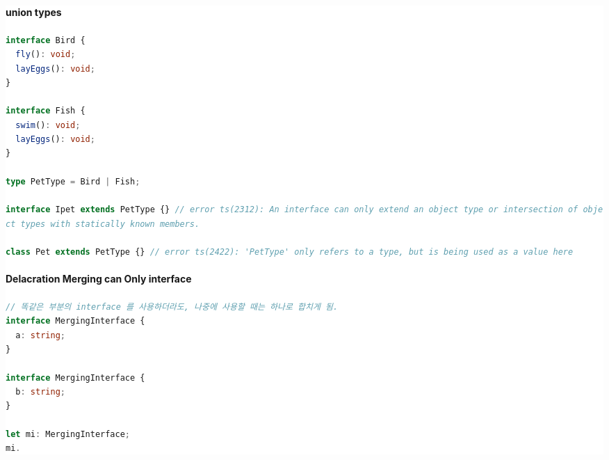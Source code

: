
#### union types
```ts
interface Bird {
  fly(): void;
  layEggs(): void;
}

interface Fish {
  swim(): void;
  layEggs(): void;
}

type PetType = Bird | Fish;

interface Ipet extends PetType {} // error ts(2312): An interface can only extend an object type or intersection of object types with statically known members.

class Pet extends PetType {} // error ts(2422): 'PetType' only refers to a type, but is being used as a value here
```

#### Delacration Merging can Only interface
```ts
// 똑같은 부분의 interface 를 사용하더라도, 나중에 사용할 때는 하나로 합치게 됨.
interface MergingInterface {
  a: string;
}

interface MergingInterface {
  b: string;
}

let mi: MergingInterface;
mi.

```